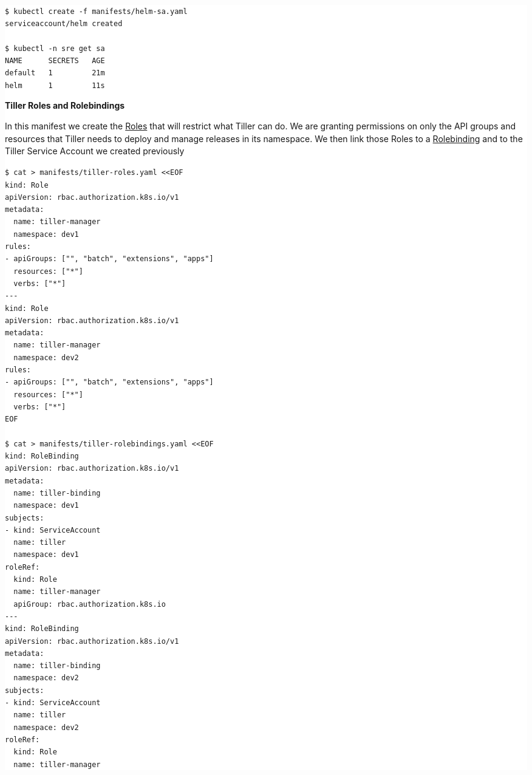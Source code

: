     $ kubectl create -f manifests/helm-sa.yaml
    serviceaccount/helm created

    $ kubectl -n sre get sa
    NAME      SECRETS   AGE
    default   1         21m
    helm      1         11s

**Tiller Roles and Rolebindings**

In this manifest we create the [Roles](https://kubernetes.io/docs/reference/access-authn-authz/rbac/#role-and-clusterrole) that will restrict what Tiller can do. We are granting permissions on only the API groups and resources that Tiller needs to deploy and manage releases in its namespace. We then link those Roles to a [Rolebinding](https://kubernetes.io/docs/reference/access-authn-authz/rbac/#rolebinding-and-clusterrolebinding) and to the Tiller Service Account we created previously

    $ cat > manifests/tiller-roles.yaml <<EOF
    kind: Role
    apiVersion: rbac.authorization.k8s.io/v1
    metadata:
      name: tiller-manager
      namespace: dev1
    rules:
    - apiGroups: ["", "batch", "extensions", "apps"]
      resources: ["*"]
      verbs: ["*"]
    ---
    kind: Role
    apiVersion: rbac.authorization.k8s.io/v1
    metadata:
      name: tiller-manager
      namespace: dev2
    rules:
    - apiGroups: ["", "batch", "extensions", "apps"]
      resources: ["*"]
      verbs: ["*"]
    EOF

    $ cat > manifests/tiller-rolebindings.yaml <<EOF
    kind: RoleBinding
    apiVersion: rbac.authorization.k8s.io/v1
    metadata:
      name: tiller-binding
      namespace: dev1
    subjects:
    - kind: ServiceAccount
      name: tiller
      namespace: dev1
    roleRef:
      kind: Role
      name: tiller-manager
      apiGroup: rbac.authorization.k8s.io
    ---
    kind: RoleBinding
    apiVersion: rbac.authorization.k8s.io/v1
    metadata:
      name: tiller-binding
      namespace: dev2
    subjects:
    - kind: ServiceAccount
      name: tiller
      namespace: dev2
    roleRef:
      kind: Role
      name: tiller-manager